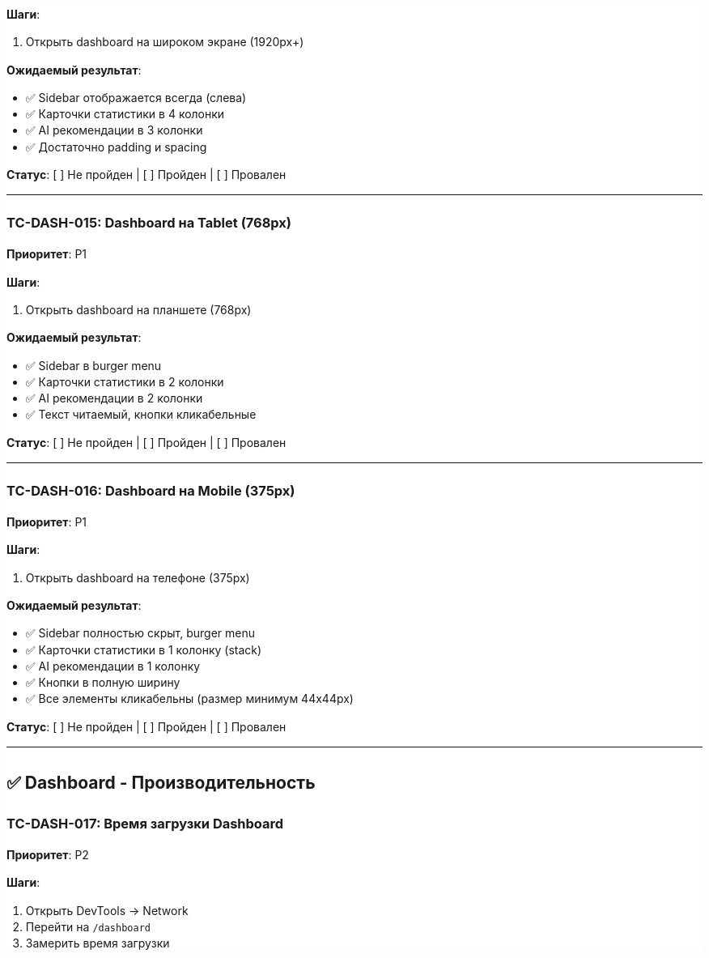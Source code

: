 **Шаги**:
1. Открыть dashboard на широком экране (1920px+)

**Ожидаемый результат**:
- ✅ Sidebar отображается всегда (слева)
- ✅ Карточки статистики в 4 колонки
- ✅ AI рекомендации в 3 колонки
- ✅ Достаточно padding и spacing

**Статус**: [ ] Не пройден | [ ] Пройден | [ ] Провален

---

### TC-DASH-015: Dashboard на Tablet (768px)
**Приоритет**: P1

**Шаги**:
1. Открыть dashboard на планшете (768px)

**Ожидаемый результат**:
- ✅ Sidebar в burger menu
- ✅ Карточки статистики в 2 колонки
- ✅ AI рекомендации в 2 колонки
- ✅ Текст читаемый, кнопки кликабельные

**Статус**: [ ] Не пройден | [ ] Пройден | [ ] Провален

---

### TC-DASH-016: Dashboard на Mobile (375px)
**Приоритет**: P1

**Шаги**:
1. Открыть dashboard на телефоне (375px)

**Ожидаемый результат**:
- ✅ Sidebar полностью скрыт, burger menu
- ✅ Карточки статистики в 1 колонку (stack)
- ✅ AI рекомендации в 1 колонку
- ✅ Кнопки в полную ширину
- ✅ Все элементы кликабельны (размер минимум 44x44px)

**Статус**: [ ] Не пройден | [ ] Пройден | [ ] Провален

---

## ✅ Dashboard - Производительность

### TC-DASH-017: Время загрузки Dashboard
**Приоритет**: P2

**Шаги**:
1. Открыть DevTools → Network
2. Перейти на `/dashboard`
3. Замерить время загрузки

